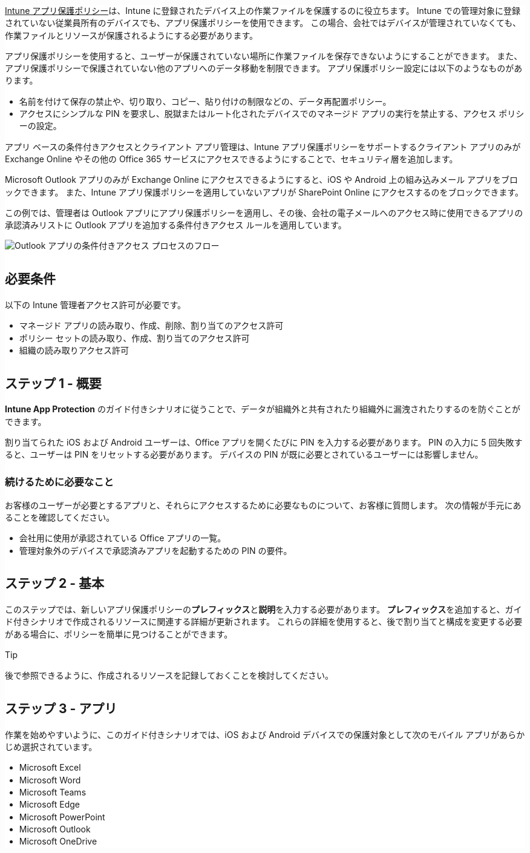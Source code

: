 [Intune アプリ保護ポリシー](~/apps/app-protection-policy.md)は、Intune に登録されたデバイス上の作業ファイルを保護するのに役立ちます。 Intune での管理対象に登録されていない従業員所有のデバイスでも、アプリ保護ポリシーを使用できます。 この場合、会社ではデバイスが管理されていなくても、作業ファイルとリソースが保護されるようにする必要があります。

アプリ保護ポリシーを使用すると、ユーザーが保護されていない場所に作業ファイルを保存できないようにすることができます。 また、アプリ保護ポリシーで保護されていない他のアプリへのデータ移動を制限できます。 アプリ保護ポリシー設定には以下のようなものがあります。
- 名前を付けて保存の禁止や、切り取り、コピー、貼り付けの制限などの、データ再配置ポリシー。
- アクセスにシンプルな PIN を要求し、脱獄またはルート化されたデバイスでのマネージド アプリの実行を禁止する、アクセス ポリシーの設定。

アプリ ベースの条件付きアクセスとクライアント アプリ管理は、Intune アプリ保護ポリシーをサポートするクライアント アプリのみが Exchange Online やその他の Office 365 サービスにアクセスできるようにすることで、セキュリティ層を追加します。

Microsoft Outlook アプリのみが Exchange Online にアクセスできるようにすると、iOS や Android 上の組み込みメール アプリをブロックできます。 また、Intune アプリ保護ポリシーを適用していないアプリが SharePoint Online にアクセスするのをブロックできます。

この例では、管理者は Outlook アプリにアプリ保護ポリシーを適用し、その後、会社の電子メールへのアクセス時に使用できるアプリの承認済みリストに Outlook アプリを追加する条件付きアクセス ルールを適用しています。

![Outlook アプリの条件付きアクセス プロセスのフロー](./media/guided-scenarios-office-mobile/guided-scenarios-office-mobile-02.png)

## <a name="prerequisites"></a>必要条件

以下の Intune 管理者アクセス許可が必要です。

   - マネージド アプリの読み取り、作成、削除、割り当てのアクセス許可
   - ポリシー セットの読み取り、作成、割り当てのアクセス許可
   - 組織の読み取りアクセス許可

## <a name="step-1---introduction"></a>ステップ 1 - 概要

**Intune App Protection** のガイド付きシナリオに従うことで、データが組織外と共有されたり組織外に漏洩されたりするのを防ぐことができます。 

割り当てられた iOS および Android ユーザーは、Office アプリを開くたびに PIN を入力する必要があります。 PIN の入力に 5 回失敗すると、ユーザーは PIN をリセットする必要があります。 デバイスの PIN が既に必要とされているユーザーには影響しません。

### <a name="what-you-will-need-to-continue"></a>続けるために必要なこと

お客様のユーザーが必要とするアプリと、それらにアクセスするために必要なものについて、お客様に質問します。 次の情報が手元にあることを確認してください。
- 会社用に使用が承認されている Office アプリの一覧。
- 管理対象外のデバイスで承認済みアプリを起動するための PIN の要件。

## <a name="step-2---basics"></a>ステップ 2 - 基本

このステップでは、新しいアプリ保護ポリシーの**プレフィックス**と**説明**を入力する必要があります。 **プレフィックス**を追加すると、ガイド付きシナリオで作成されるリソースに関連する詳細が更新されます。 これらの詳細を使用すると、後で割り当てと構成を変更する必要がある場合に、ポリシーを簡単に見つけることができます。 

> [!TIP]
> 後で参照できるように、作成されるリソースを記録しておくことを検討してください。

## <a name="step-3---apps"></a>ステップ 3 - アプリ

作業を始めやすいように、このガイド付きシナリオでは、iOS および Android デバイスでの保護対象として次のモバイル アプリがあらかじめ選択されています。
- Microsoft Excel 
- Microsoft Word 
- Microsoft Teams 
- Microsoft Edge 
- Microsoft PowerPoint 
- Microsoft Outlook 
- Microsoft OneDrive 

